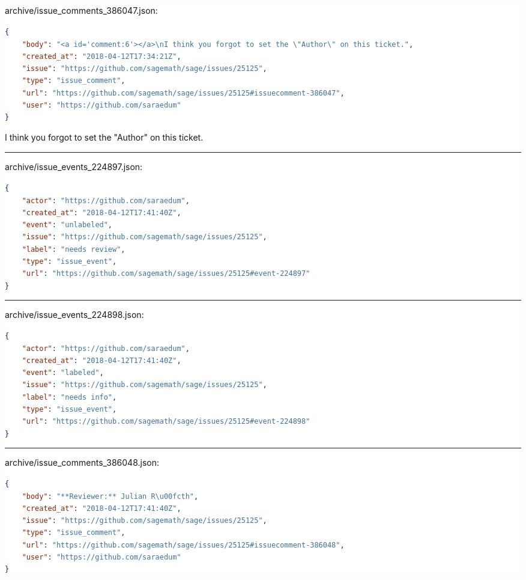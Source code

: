 archive/issue_comments_386047.json:
```json
{
    "body": "<a id='comment:6'></a>\nI think you forgot to set the \"Author\" on this ticket.",
    "created_at": "2018-04-12T17:34:21Z",
    "issue": "https://github.com/sagemath/sage/issues/25125",
    "type": "issue_comment",
    "url": "https://github.com/sagemath/sage/issues/25125#issuecomment-386047",
    "user": "https://github.com/saraedum"
}
```

<a id='comment:6'></a>
I think you forgot to set the "Author" on this ticket.



---

archive/issue_events_224897.json:
```json
{
    "actor": "https://github.com/saraedum",
    "created_at": "2018-04-12T17:41:40Z",
    "event": "unlabeled",
    "issue": "https://github.com/sagemath/sage/issues/25125",
    "label": "needs review",
    "type": "issue_event",
    "url": "https://github.com/sagemath/sage/issues/25125#event-224897"
}
```



---

archive/issue_events_224898.json:
```json
{
    "actor": "https://github.com/saraedum",
    "created_at": "2018-04-12T17:41:40Z",
    "event": "labeled",
    "issue": "https://github.com/sagemath/sage/issues/25125",
    "label": "needs info",
    "type": "issue_event",
    "url": "https://github.com/sagemath/sage/issues/25125#event-224898"
}
```



---

archive/issue_comments_386048.json:
```json
{
    "body": "**Reviewer:** Julian R\u00fcth",
    "created_at": "2018-04-12T17:41:40Z",
    "issue": "https://github.com/sagemath/sage/issues/25125",
    "type": "issue_comment",
    "url": "https://github.com/sagemath/sage/issues/25125#issuecomment-386048",
    "user": "https://github.com/saraedum"
}
```
